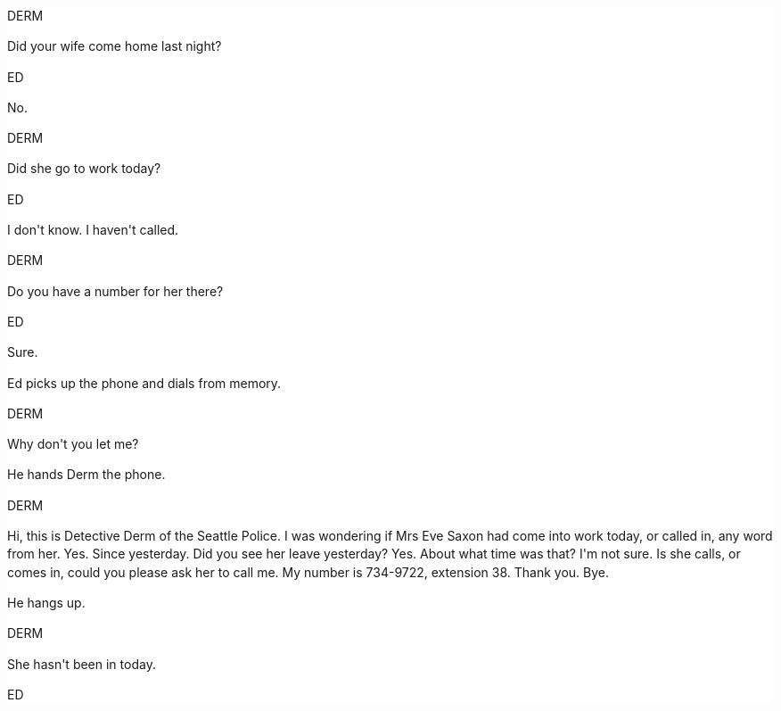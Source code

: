 
DERM


Did your wife come home last night?


ED


No.


DERM


Did she go to work today?


ED


I don't know.  I haven't called.


DERM


Do you have a number for her there?


ED


Sure.


Ed picks up the phone and dials from memory.


DERM


Why don't you let me?


He hands Derm the phone.


DERM


Hi, this is Detective Derm of the Seattle Police. I was
wondering if Mrs Eve Saxon had come into work today, or called in, any
word from her. Yes. Since yesterday. Did you see her leave yesterday?
Yes. About what time was that? I'm not sure. Is she calls, or comes in,
could you please ask her to call me. My number is 734-9722, extension
38. Thank you. Bye.


He hangs up.


DERM


She hasn't been in today.


ED

